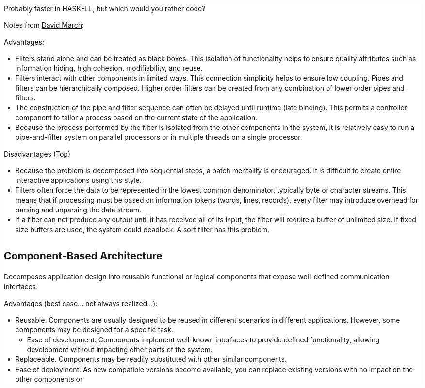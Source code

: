 Probably faster in HASKELL, but which would you rather code?

Notes from [David  March](http://www4.desales.edu/~dlm1/it533/class03/pipe.html):

Advantages:

+ Filters stand alone and can be treated as black
  boxes. This isolation of functionality helps to
  ensure quality attributes such as information
  hiding, high cohesion, modifiability, and reuse.
+ Filters interact with other components in limited
  ways. This connection simplicity helps to ensure
  low coupling.  Pipes and filters can be
  hierarchically composed. Higher order filters can
  be created from any combination of lower order
  pipes and filters.
+ The construction of the pipe and filter sequence
  can often be delayed until runtime (late
  binding). This permits a controller component to
  tailor a process based on the current state of the
  application.
+ Because the process performed by the filter is
  isolated from the other components in the system,
  it is relatively easy to run a pipe-and-filter
  system on parallel processors or in multiple
  threads on a single processor.

Disadvantages (Top) 

+ Because the problem is decomposed into sequential
  steps, a batch mentality is encouraged. It is
  difficult to create entire interactive
  applications using this style.
+ Filters often force the data to be represented in
  the lowest common denominator, typically byte or
  character streams. This means that if processing
  must be based on information tokens (words, lines,
  records), every filter may introduce overhead for
  parsing and unparsing the data stream.
+ If a filter can not produce any output until it
  has received all of its input, the filter will
  require a buffer of unlimited size. If fixed size
  buffers are used, the system could deadlock. A
  sort filter has this problem.

## Component-Based Architecture

Decomposes application design into reusable
functional or logical components that expose
well-defined communication interfaces.

Advantages (best case... not always realized...):

+ Reusable. Components are usually designed to be
  reused in different scenarios in different
  applications. However, some components may be
  designed for a specific task.
     + Ease of development. Components implement
       well-known interfaces to provide defined
       functionality, allowing development without
       impacting other parts of the system.
+ Replaceable. Components may be readily substituted
  with other similar components.
+ Ease of deployment. As new compatible versions
  become available, you can replace existing
  versions with no impact on the other components or